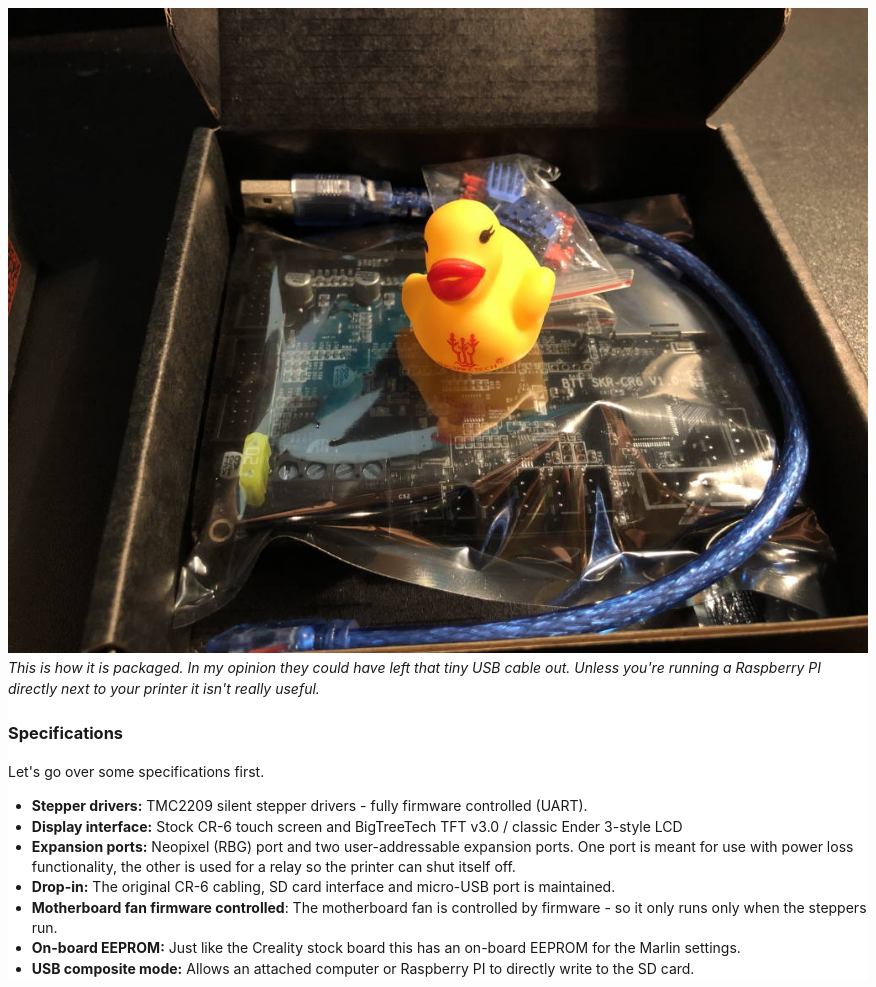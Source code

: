 ![BTT SKR CR6 - box](/images/blog/2021-01-24-bigtreetech-skr-cr6-review/box.jpg)
*This is how it is packaged. In my opinion they could have left that tiny USB cable out. Unless you're running a Raspberry PI directly next to your printer it isn't really useful.*


### Specifications

Let's go over some specifications first.

- **Stepper drivers:** TMC2209 silent stepper drivers - fully firmware controlled (UART).
- **Display interface:** Stock CR-6 touch screen and BigTreeTech TFT v3.0 / classic Ender 3-style LCD
- **Expansion ports:** Neopixel (RBG) port and two user-addressable expansion ports. One port is meant for use with power loss functionality, the other is used for a relay so the printer can shut itself off.
- **Drop-in:** The original CR-6 cabling, SD card interface and micro-USB port is maintained.
- **Motherboard fan firmware controlled**: The motherboard fan is controlled by firmware - so it only runs only when the steppers run.
- **On-board EEPROM:** Just like the Creality stock board this has an on-board EEPROM for the Marlin settings.
- **USB composite mode:** Allows an attached computer or Raspberry PI to directly write to the SD card.
